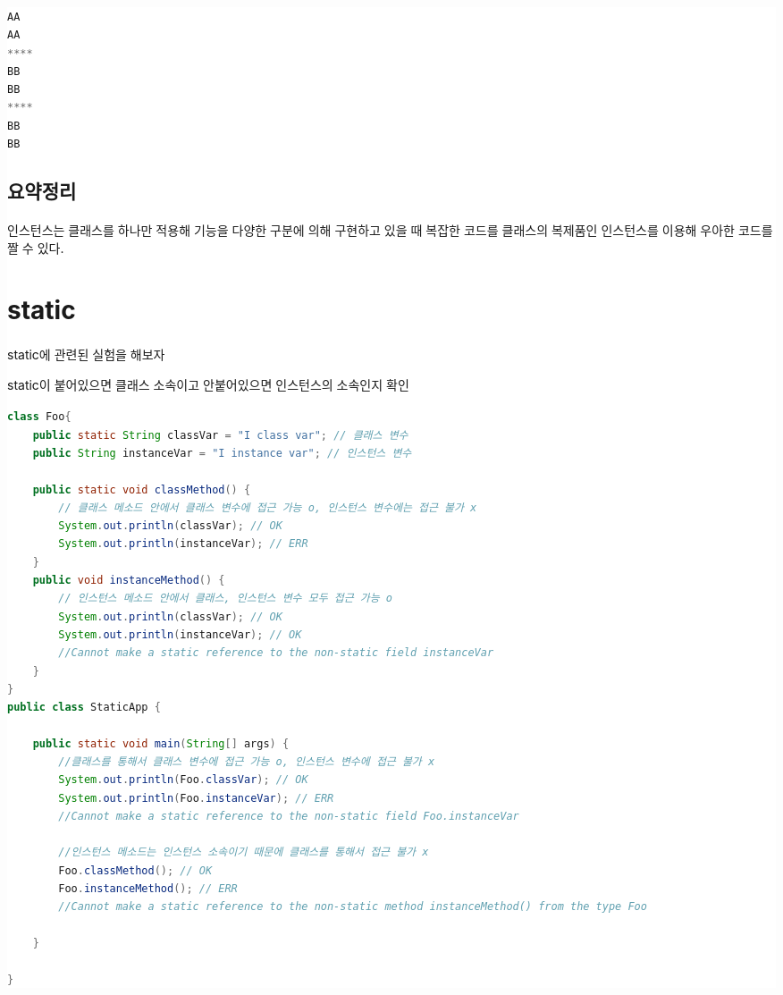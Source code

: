 ```java
AA
AA
****
BB
BB
****
BB
BB
```

## 요약정리
인스턴스는 클래스를 하나만 적용해 기능을 다양한 구분에 의해 구현하고 있을 때 복잡한 코드를 클래스의 복제품인 인스턴스를 이용해 
우아한 코드를 짤 수 있다.



# static

static에 관련된 실험을 해보자

static이 붙어있으면 클래스 소속이고 안붙어있으면 인스턴스의 소속인지 확인

```java
class Foo{
	public static String classVar = "I class var"; // 클래스 변수
	public String instanceVar = "I instance var"; // 인스턴스 변수
	
	public static void classMethod() {
		// 클래스 메소드 안에서 클래스 변수에 접근 가능 o, 인스턴스 변수에는 접근 불가 x
		System.out.println(classVar); // OK
		System.out.println(instanceVar); // ERR 
	}
	public void instanceMethod() {
		// 인스턴스 메소드 안에서 클래스, 인스턴스 변수 모두 접근 가능 o
		System.out.println(classVar); // OK
		System.out.println(instanceVar); // OK
		//Cannot make a static reference to the non-static field instanceVar
	}
}
public class StaticApp {
	
	public static void main(String[] args) {
		//클래스를 통해서 클래스 변수에 접근 가능 o, 인스턴스 변수에 접근 불가 x
		System.out.println(Foo.classVar); // OK		
		System.out.println(Foo.instanceVar); // ERR
		//Cannot make a static reference to the non-static field Foo.instanceVar

		//인스턴스 메소드는 인스턴스 소속이기 때문에 클래스를 통해서 접근 불가 x
		Foo.classMethod(); // OK
		Foo.instanceMethod(); // ERR
		//Cannot make a static reference to the non-static method instanceMethod() from the type Foo

	}

}
```
